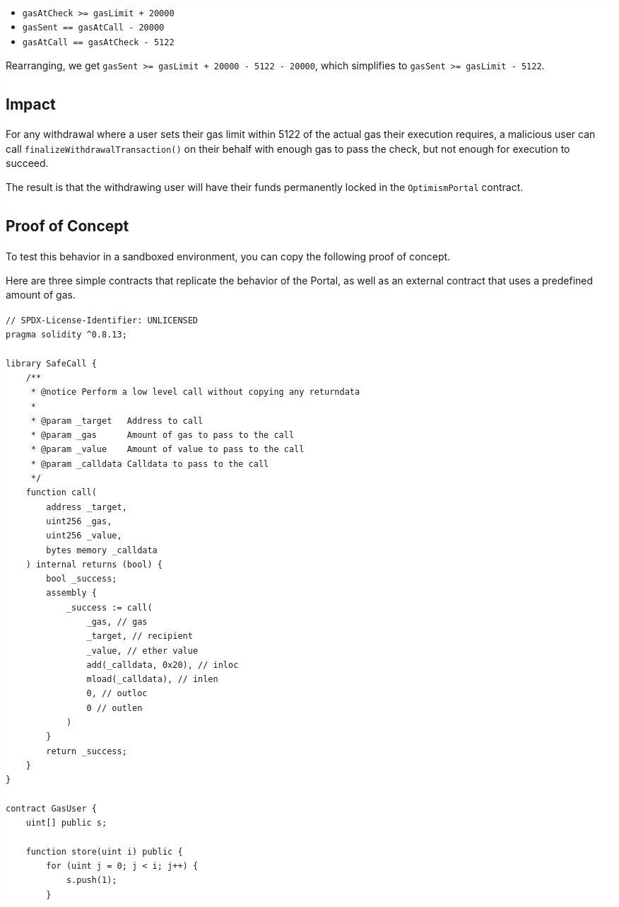 - `gasAtCheck >= gasLimit + 20000`
- `gasSent == gasAtCall - 20000`
- `gasAtCall == gasAtCheck - 5122`

Rearranging, we get `gasSent >= gasLimit + 20000 - 5122 - 20000`, which simplifies to `gasSent >= gasLimit - 5122`.

## Impact

For any withdrawal where a user sets their gas limit within 5122 of the actual gas their execution requires, a malicious user can call `finalizeWithdrawalTransaction()` on their behalf with enough gas to pass the check, but not enough for execution to succeed.

The result is that the withdrawing user will have their funds permanently locked in the `OptimismPortal` contract.

## Proof of Concept

To test this behavior in a sandboxed environment, you can copy the following proof of concept.

Here are three simple contracts that replicate the behavior of the Portal, as well as an external contract that uses a predefined amount of gas.

```solidity
// SPDX-License-Identifier: UNLICENSED
pragma solidity ^0.8.13;

library SafeCall {
    /**
     * @notice Perform a low level call without copying any returndata
     *
     * @param _target   Address to call
     * @param _gas      Amount of gas to pass to the call
     * @param _value    Amount of value to pass to the call
     * @param _calldata Calldata to pass to the call
     */
    function call(
        address _target,
        uint256 _gas,
        uint256 _value,
        bytes memory _calldata
    ) internal returns (bool) {
        bool _success;
        assembly {
            _success := call(
                _gas, // gas
                _target, // recipient
                _value, // ether value
                add(_calldata, 0x20), // inloc
                mload(_calldata), // inlen
                0, // outloc
                0 // outlen
            )
        }
        return _success;
    }
}

contract GasUser {
    uint[] public s;

    function store(uint i) public {
        for (uint j = 0; j < i; j++) {
            s.push(1);
        }
```